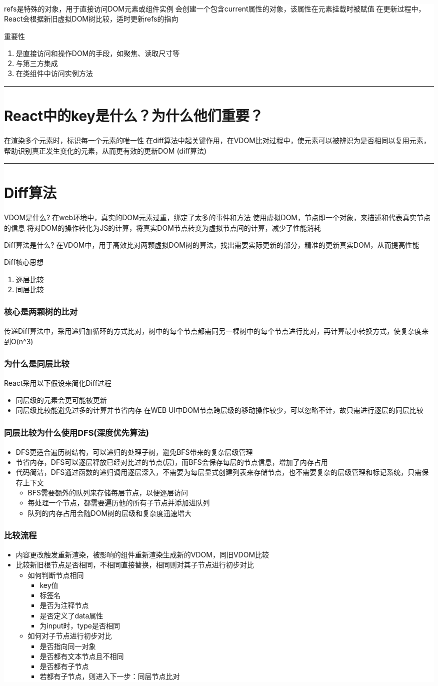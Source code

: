 refs是特殊的对象，用于直接访问DOM元素或组件实例
会创建一个包含current属性的对象，该属性在元素挂载时被赋值
在更新过程中，React会根据新旧虚拟DOM树比较，适时更新refs的指向

重要性
1. 是直接访问和操作DOM的手段，如聚焦、读取尺寸等
2. 与第三方集成
3. 在类组件中访问实例方法

------------

# React中的key是什么？为什么他们重要？

在渲染多个元素时，标识每一个元素的唯一性
在diff算法中起关键作用，在VDOM比对过程中，使元素可以被辨识为是否相同以复用元素，帮助识别真正发生变化的元素，从而更有效的更新DOM (diff算法)

------------

# Diff算法

VDOM是什么?
在web环境中，真实的DOM元素过重，绑定了太多的事件和方法
使用虚拟DOM，节点即一个对象，来描述和代表真实节点的信息
将对DOM的操作转化为JS的计算，将真实DOM节点转变为虚拟节点间的计算，减少了性能消耗

Diff算法是什么?
在VDOM中，用于高效比对两颗虚拟DOM树的算法，找出需要实际更新的部分，精准的更新真实DOM，从而提高性能

Diff核心思想
1. 逐层比较
2. 同层比较

### 核心是两颗树的比对
传递Diff算法中，采用递归加循环的方式比对，树中的每个节点都需同另一棵树中的每个节点进行比对，再计算最小转换方式，使复杂度来到O(n^3)

### 为什么是同层比较
React采用以下假设来简化Diff过程
  - 同层级的元素会更可能被更新
  - 同层级比较能避免过多的计算并节省内存
在WEB UI中DOM节点跨层级的移动操作较少，可以忽略不计，故只需进行逐层的同层比较

### 同层比较为什么使用DFS(深度优先算法)
  - DFS更适合遍历树结构，可以递归的处理子树，避免BFS带来的复杂层级管理
  - 节省内存，DFS可以逐层释放已经对比过的节点(层)，而BFS会保存每层的节点信息，增加了内存占用
  - 代码简洁，DFS通过函数的递归调用逐层深入，不需要为每层显式创建列表来存储节点，也不需要复杂的层级管理和标记系统，只需保存上下文
  	- BFS需要额外的队列来存储每层节点，以便逐层访问
  	- 每处理一个节点，都需要遍历他的所有子节点并添加进队列
  	- 队列的内存占用会随DOM树的层级和复杂度迅速增大

### 比较流程
  - 内容更改触发重新渲染，被影响的组件重新渲染生成新的VDOM，同旧VDOM比较
  - 比较新旧根节点是否相同，不相同直接替换，相同则对其子节点进行初步对比
    - 如何判断节点相同
      - key值
      - 标签名
      - 是否为注释节点
      - 是否定义了data属性
      - 为input时，type是否相同
    - 如何对子节点进行初步对比
      - 是否指向同一对象
      - 是否都有文本节点且不相同
      - 是否都有子节点
      - 若都有子节点，则进入下一步：同层节点比对